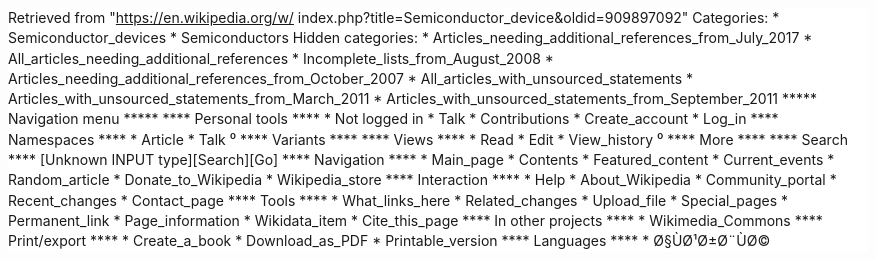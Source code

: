 Retrieved from "https://en.wikipedia.org/w/
index.php?title=Semiconductor_device&oldid=909897092"
Categories:
    * Semiconductor_devices
    * Semiconductors
Hidden categories:
    * Articles_needing_additional_references_from_July_2017
    * All_articles_needing_additional_references
    * Incomplete_lists_from_August_2008
    * Articles_needing_additional_references_from_October_2007
    * All_articles_with_unsourced_statements
    * Articles_with_unsourced_statements_from_March_2011
    * Articles_with_unsourced_statements_from_September_2011
***** Navigation menu *****
**** Personal tools ****
    * Not logged in
    * Talk
    * Contributions
    * Create_account
    * Log_in
**** Namespaces ****
    * Article
    * Talk
⁰
**** Variants ****
**** Views ****
    * Read
    * Edit
    * View_history
⁰
**** More ****
**** Search ****
[Unknown INPUT type][Search][Go]
**** Navigation ****
    * Main_page
    * Contents
    * Featured_content
    * Current_events
    * Random_article
    * Donate_to_Wikipedia
    * Wikipedia_store
**** Interaction ****
    * Help
    * About_Wikipedia
    * Community_portal
    * Recent_changes
    * Contact_page
**** Tools ****
    * What_links_here
    * Related_changes
    * Upload_file
    * Special_pages
    * Permanent_link
    * Page_information
    * Wikidata_item
    * Cite_this_page
**** In other projects ****
    * Wikimedia_Commons
**** Print/export ****
    * Create_a_book
    * Download_as_PDF
    * Printable_version
**** Languages ****
    * Ø§ÙØ¹Ø±Ø¨ÙØ©